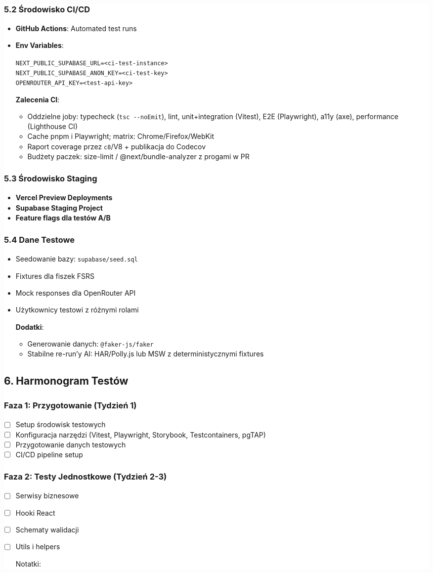 ### 5.2 Środowisko CI/CD

- **GitHub Actions**: Automated test runs
- **Env Variables**:

  ```
  NEXT_PUBLIC_SUPABASE_URL=<ci-test-instance>
  NEXT_PUBLIC_SUPABASE_ANON_KEY=<ci-test-key>
  OPENROUTER_API_KEY=<test-api-key>
  ```

  **Zalecenia CI**:

  - Oddzielne joby: typecheck (`tsc --noEmit`), lint, unit+integration (Vitest), E2E (Playwright), a11y (axe), performance (Lighthouse CI)
  - Cache pnpm i Playwright; matrix: Chrome/Firefox/WebKit
  - Raport coverage przez `c8`/V8 + publikacja do Codecov
  - Budżety paczek: size-limit / @next/bundle-analyzer z progami w PR

### 5.3 Środowisko Staging

- **Vercel Preview Deployments**
- **Supabase Staging Project**
- **Feature flags dla testów A/B**

### 5.4 Dane Testowe

- Seedowanie bazy: `supabase/seed.sql`
- Fixtures dla fiszek FSRS
- Mock responses dla OpenRouter API
- Użytkownicy testowi z różnymi rolami

  **Dodatki**:

  - Generowanie danych: `@faker-js/faker`
  - Stabilne re-run’y AI: HAR/Polly.js lub MSW z deterministycznymi fixtures

## 6. Harmonogram Testów

### Faza 1: Przygotowanie (Tydzień 1)

- [ ] Setup środowisk testowych
- [ ] Konfiguracja narzędzi (Vitest, Playwright, Storybook, Testcontainers, pgTAP)
- [ ] Przygotowanie danych testowych
- [ ] CI/CD pipeline setup

### Faza 2: Testy Jednostkowe (Tydzień 2-3)

- [ ] Serwisy biznesowe
- [ ] Hooki React
- [ ] Schematy walidacji
- [ ] Utils i helpers

  Notatki:
